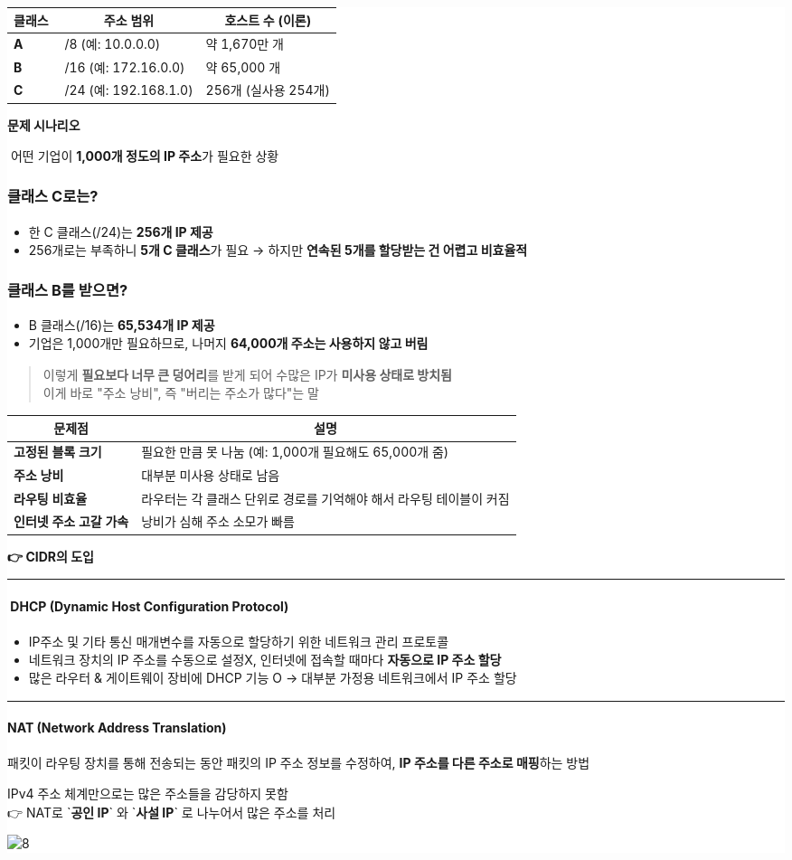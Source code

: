   

| **클래스**  | **주소 범위** | **호스트 수 (이론)** |
| --- | --- | --- |
| **A** | /8 (예: 10.0.0.0) | 약 1,670만 개 |
| **B** | /16 (예: 172.16.0.0) | 약 65,000 개 |
| **C** | /24 (예: 192.168.1.0) | 256개 (실사용 254개) |

**문제 시나리오**

 어떤 기업이 **1,000개 정도의 IP 주소**가 필요한 상황

### 클래스 C로는?

-   한 C 클래스(/24)는 **256개 IP 제공**
-   256개로는 부족하니 **5개 C 클래스**가 필요 → 하지만 **연속된 5개를 할당받는 건 어렵고 비효율적**

### 클래스 B를 받으면?

-   B 클래스(/16)는 **65,534개 IP 제공**
-   기업은 1,000개만 필요하므로, 나머지 **64,000개 주소는 사용하지 않고 버림**

> 이렇게 **필요보다 너무 큰 덩어리**를 받게 되어 수많은 IP가 **미사용 상태로 방치됨**  
> 이게 바로 "주소 낭비", 즉 "버리는 주소가 많다"는 말

| **문제점** | **설명** |
| --- | --- |
| **고정된 블록 크기** | 필요한 만큼 못 나눔 (예: 1,000개 필요해도 65,000개 줌) |
| **주소 낭비** | 대부분 미사용 상태로 남음 |
| **라우팅 비효율** | 라우터는 각 클래스 단위로 경로를 기억해야 해서 라우팅 테이블이 커짐 |
| **인터넷 주소 고갈 가속** | 낭비가 심해 주소 소모가 빠름 |

**👉 CIDR의 도입**

---

####  DHCP (Dynamic Host Configuration Protocol)

-   IP주소 및 기타 통신 매개변수를 자동으로 할당하기 위한 네트워크 관리 프로토콜
-   네트워크 장치의 IP 주소를 수동으로 설정X, 인터넷에 접속할 때마다 **자동으로 IP 주소 할당**
-   많은 라우터 & 게이트웨이 장비에 DHCP 기능 O → 대부분 가정용 네트워크에서 IP 주소 할당

---

#### NAT (Network Address Translation)

패킷이 라우팅 장치를 통해 전송되는 동안 패킷의 IP 주소 정보를 수정하여, **IP 주소를 다른 주소로 매핑**하는 방법

IPv4 주소 체계만으로는 많은 주소들을 감당하지 못함  
👉 NAT로 \`**공인 IP**\` 와 \`**사설 IP**\` 로 나누어서 많은 주소를 처리

![8](https://github.com/user-attachments/assets/0284981c-1607-4739-8623-61ef17e8471c)

